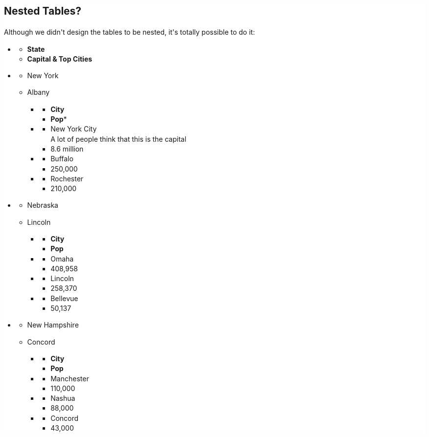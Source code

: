 </div>

## Nested Tables?

Although we didn't design the tables
to be nested, it's totally possible
to do it:

<div class="t" markdown="1">

- - **State**
  - **Capital & Top Cities**
- - New York
  - Albany

    <div class="t" markdown="1">

    - - **City**
      - **Pop***
    - - New York City<br>
        A lot of people think that this is the capital
      - 8.6 million
    - - Buffalo
      - 250,000
    - - Rochester
      - 210,000

    </div>

- - Nebraska
  - Lincoln

    <div class="t" markdown="1">

    - - **City**
      - **Pop**
    - - Omaha
      - 408,958
    - - Lincoln
      - 258,370
    - - Bellevue
      - 50,137

    </div>

- - New Hampshire
  - Concord

    <div class="t" markdown="1">

    - - **City**
      - **Pop**
    - - Manchester
      - 110,000
    - - Nashua
      - 88,000
    - - Concord
      - 43,000
